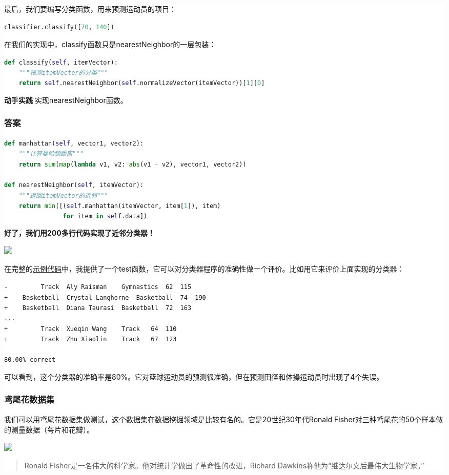 最后，我们要编写分类函数，用来预测运动员的项目：

```python
classifier.classify([70, 140])
```

在我们的实现中，classify函数只是nearestNeighbor的一层包装：

```python
def classify(self, itemVector):
    """预测itemVector的分类"""
    return self.nearestNeighbor(self.normalizeVector(itemVector))[1][0]
```

**动手实践** 实现nearestNeighbor函数。

### 答案

```python
def manhattan(self, vector1, vector2):
    """计算曼哈顿距离"""
    return sum(map(lambda v1, v2: abs(v1 - v2), vector1, vector2))

def nearestNeighbor(self, itemVector):
    """返回itemVector的近邻"""
    return min([(self.manhattan(itemVector, item[1]), item)
                for item in self.data])
```

**好了，我们用200多行代码实现了近邻分类器！**

![](img/chapter-4/chapter-4-41.png)

在完整的[示例代码](code/chapter-4/nearestNeighborClassifier.py#L188)中，我提供了一个test函数，它可以对分类器程序的准确性做一个评价。比如用它来评价上面实现的分类器：

```
-         Track  Aly Raisman	Gymnastics	62	115
+    Basketball  Crystal Langhorne	Basketball	74	190
+    Basketball  Diana Taurasi	Basketball	72	163
...
+         Track  Xueqin Wang	Track	64	110
+         Track  Zhu Xiaolin	Track	67	123

80.00% correct
```

可以看到，这个分类器的准确率是80%。它对篮球运动员的预测很准确，但在预测田径和体操运动员时出现了4个失误。

### 鸢尾花数据集

我们可以用鸢尾花数据集做测试，这个数据集在数据挖掘领域是比较有名的。它是20世纪30年代Ronald Fisher对三种鸢尾花的50个样本做的测量数据（萼片和花瓣）。

![](img/chapter-4/chapter-4-42.png)

> Ronald Fisher是一名伟大的科学家。他对统计学做出了革命性的改进，Richard Dawkins称他为“继达尔文后最伟大生物学家。”
